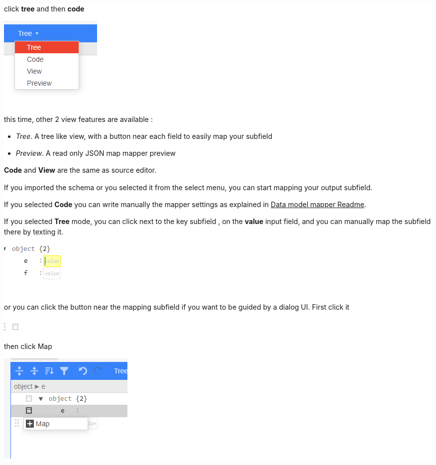 
click **tree** and then **code**

![](images/map-options-2.png)

this time, other 2 view features are available :

- *Tree*.  A tree like view, with a button near each field to easily map your subfield

- *Preview*.  A read only JSON map mapper preview

**Code** and **View** are the same as source editor.

If you imported the schema or you selected it from the select menu, you can start mapping your output subfield.

If you selected **Code** you can write manually the mapper settings as explained in [Data model mapper Readme](../Readme.md).

If you selected **Tree** mode, you can click next to the key subfield , on the **value** input field, and you can manually map the subfield there by texting it. 

![](images/manual-insert.png)

or you can click the button near the mapping subfield if you want to be guided by a dialog UI.
First click it

![](images/map-options.png)

then click Map

![](images/map-option.png)
